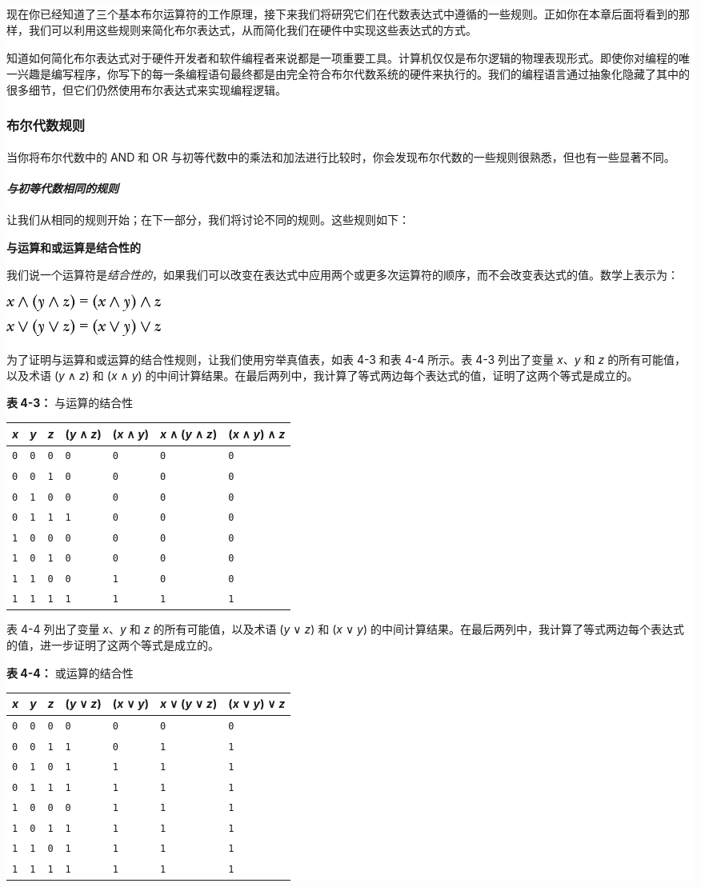 现在你已经知道了三个基本布尔运算符的工作原理，接下来我们将研究它们在代数表达式中遵循的一些规则。正如你在本章后面将看到的那样，我们可以利用这些规则来简化布尔表达式，从而简化我们在硬件中实现这些表达式的方式。

知道如何简化布尔表达式对于硬件开发者和软件编程者来说都是一项重要工具。计算机仅仅是布尔逻辑的物理表现形式。即使你对编程的唯一兴趣是编写程序，你写下的每一条编程语句最终都是由完全符合布尔代数系统的硬件来执行的。我们的编程语言通过抽象化隐藏了其中的很多细节，但它们仍然使用布尔表达式来实现编程逻辑。

### **布尔代数规则**

当你将布尔代数中的 AND 和 OR 与初等代数中的乘法和加法进行比较时，你会发现布尔代数的一些规则很熟悉，但也有一些显著不同。

#### ***与初等代数相同的规则***

让我们从相同的规则开始；在下一部分，我们将讨论不同的规则。这些规则如下：

**与运算和或运算是结合性的**

我们说一个运算符是*结合性的*，如果我们可以改变在表达式中应用两个或更多次运算符的顺序，而不会改变表达式的值。数学上表示为：

![图片](img/pg85_Image_55.jpg)

为了证明与运算和或运算的结合性规则，让我们使用穷举真值表，如表 4-3 和表 4-4 所示。表 4-3 列出了变量 *x*、*y* 和 *z* 的所有可能值，以及术语 (*y* ∧ *z*) 和 (*x* ∧ *y*) 的中间计算结果。在最后两列中，我计算了等式两边每个表达式的值，证明了这两个等式是成立的。

**表 4-3：** 与运算的结合性

| ***x*** | ***y*** | ***z*** | (***y*** ∧ ***z***) | (***x*** ∧ ***y***) | ***x*** ∧ (***y*** ∧ ***z***) | (***x*** ∧ ***y***) ∧ ***z*** |
| --- | --- | --- | --- | --- | --- | --- |
| `0` | `0` | `0` | `0` | `0` | `0` | `0` |
| `0` | `0` | `1` | `0` | `0` | `0` | `0` |
| `0` | `1` | `0` | `0` | `0` | `0` | `0` |
| `0` | `1` | `1` | `1` | `0` | `0` | `0` |
| `1` | `0` | `0` | `0` | `0` | `0` | `0` |
| `1` | `0` | `1` | `0` | `0` | `0` | `0` |
| `1` | `1` | `0` | `0` | `1` | `0` | `0` |
| `1` | `1` | `1` | `1` | `1` | `1` | `1` |

表 4-4 列出了变量 *x*、*y* 和 *z* 的所有可能值，以及术语 (*y* ∨ *z*) 和 (*x* ∨ *y*) 的中间计算结果。在最后两列中，我计算了等式两边每个表达式的值，进一步证明了这两个等式是成立的。

**表 4-4：** 或运算的结合性

| ***x*** | ***y*** | ***z*** | (***y*** ∨ ***z***) | (***x*** ∨ ***y***) | ***x*** ∨ (***y*** ∨ ***z***) | (***x*** ∨ ***y***) ∨ ***z*** |
| --- | --- | --- | --- | --- | --- | --- |
| `0` | `0` | `0` | `0` | `0` | `0` | `0` |
| `0` | `0` | `1` | `1` | `0` | `1` | `1` |
| `0` | `1` | `0` | `1` | `1` | `1` | `1` |
| `0` | `1` | `1` | `1` | `1` | `1` | `1` |
| `1` | `0` | `0` | `0` | `1` | `1` | `1` |
| `1` | `0` | `1` | `1` | `1` | `1` | `1` |
| `1` | `1` | `0` | `1` | `1` | `1` | `1` |
| `1` | `1` | `1` | `1` | `1` | `1` | `1` |
